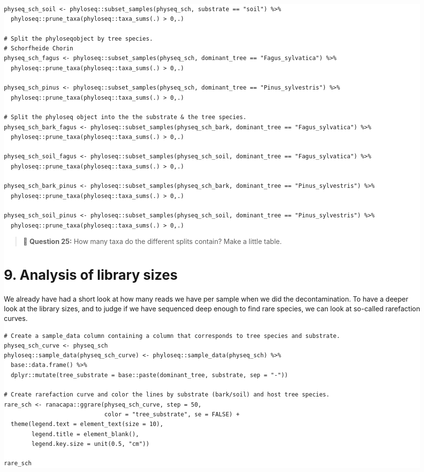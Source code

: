 ```{r, eval = F}
physeq_sch_soil <- phyloseq::subset_samples(physeq_sch, substrate == "soil") %>% 
  phyloseq::prune_taxa(phyloseq::taxa_sums(.) > 0,.)

# Split the phyloseqobject by tree species. 
# Schorfheide Chorin
physeq_sch_fagus <- phyloseq::subset_samples(physeq_sch, dominant_tree == "Fagus_sylvatica") %>% 
  phyloseq::prune_taxa(phyloseq::taxa_sums(.) > 0,.)

physeq_sch_pinus <- phyloseq::subset_samples(physeq_sch, dominant_tree == "Pinus_sylvestris") %>% 
  phyloseq::prune_taxa(phyloseq::taxa_sums(.) > 0,.)

# Split the phyloseq object into the the substrate & the tree species.
physeq_sch_bark_fagus <- phyloseq::subset_samples(physeq_sch_bark, dominant_tree == "Fagus_sylvatica") %>% 
  phyloseq::prune_taxa(phyloseq::taxa_sums(.) > 0,.)

physeq_sch_soil_fagus <- phyloseq::subset_samples(physeq_sch_soil, dominant_tree == "Fagus_sylvatica") %>% 
  phyloseq::prune_taxa(phyloseq::taxa_sums(.) > 0,.)

physeq_sch_bark_pinus <- phyloseq::subset_samples(physeq_sch_bark, dominant_tree == "Pinus_sylvestris") %>% 
  phyloseq::prune_taxa(phyloseq::taxa_sums(.) > 0,.)

physeq_sch_soil_pinus <- phyloseq::subset_samples(physeq_sch_soil, dominant_tree == "Pinus_sylvestris") %>% 
  phyloseq::prune_taxa(phyloseq::taxa_sums(.) > 0,.)

```

> :memo: **Question 25:** How many taxa do the different splits contain? Make a little table. 
  
# 9. Analysis of library sizes

We already have had a short look at how many reads we have per sample when we did the decontamination. To have a deeper look at the library sizes, and to judge if we have sequenced deep enough to find rare species, we can look at so-called rarefaction curves.

```{r; eval = F}
# Create a sample_data column containing a column that corresponds to tree species and substrate.
physeq_sch_curve <- physeq_sch
phyloseq::sample_data(physeq_sch_curve) <- phyloseq::sample_data(physeq_sch) %>% 
  base::data.frame() %>%  
  dplyr::mutate(tree_substrate = base::paste(dominant_tree, substrate, sep = "-"))

# Create rarefaction curve and color the lines by substrate (bark/soil) and host tree species. 
rare_sch <- ranacapa::ggrare(physeq_sch_curve, step = 50,
                             color = "tree_substrate", se = FALSE) +
  theme(legend.text = element_text(size = 10),
        legend.title = element_blank(),
        legend.key.size = unit(0.5, "cm"))

rare_sch

```
